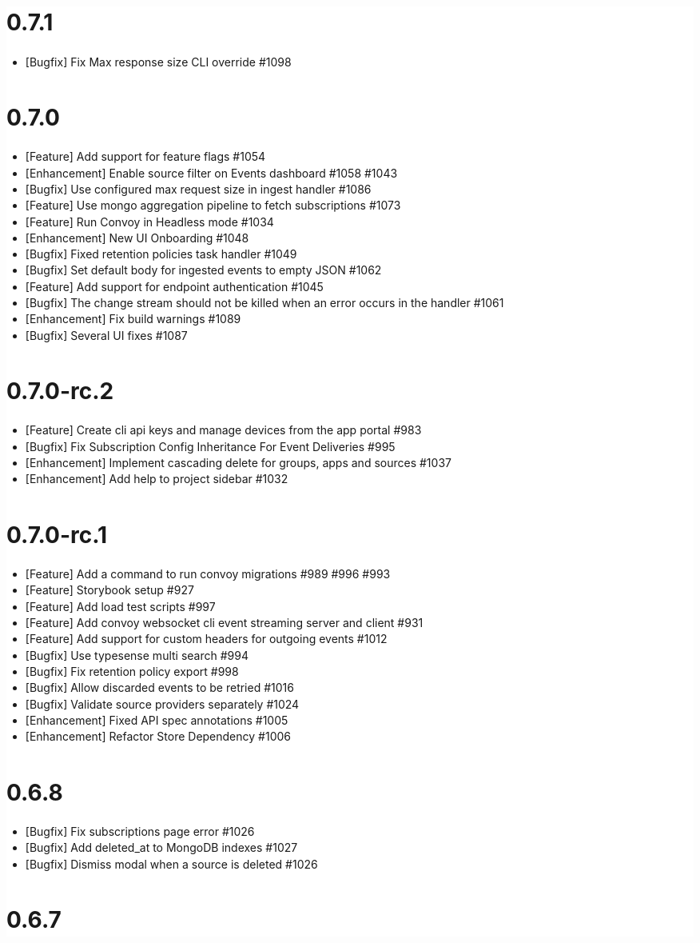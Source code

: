 # 0.7.1

-   [Bugfix] Fix Max response size CLI override #1098

# 0.7.0

-   [Feature] Add support for feature flags #1054
-   [Enhancement] Enable source filter on Events dashboard #1058 #1043
-   [Bugfix] Use configured max request size in ingest handler #1086
-   [Feature] Use mongo aggregation pipeline to fetch subscriptions #1073
-   [Feature] Run Convoy in Headless mode #1034
-   [Enhancement] New UI Onboarding #1048
-   [Bugfix] Fixed retention policies task handler #1049
-   [Bugfix] Set default body for ingested events to empty JSON #1062
-   [Feature] Add support for endpoint authentication #1045
-   [Bugfix] The change stream should not be killed when an error occurs in the handler #1061
-   [Enhancement] Fix build warnings #1089
-   [Bugfix] Several UI fixes #1087

# 0.7.0-rc.2

-   [Feature] Create cli api keys and manage devices from the app portal #983
-   [Bugfix] Fix Subscription Config Inheritance For Event Deliveries #995
-   [Enhancement] Implement cascading delete for groups, apps and sources #1037
-   [Enhancement] Add help to project sidebar #1032

# 0.7.0-rc.1

-   [Feature] Add a command to run convoy migrations #989 #996 #993
-   [Feature] Storybook setup #927
-   [Feature] Add load test scripts #997
-   [Feature] Add convoy websocket cli event streaming server and client #931
-   [Feature] Add support for custom headers for outgoing events #1012
-   [Bugfix] Use typesense multi search #994
-   [Bugfix] Fix retention policy export #998
-   [Bugfix] Allow discarded events to be retried #1016
-   [Bugfix] Validate source providers separately #1024
-   [Enhancement] Fixed API spec annotations #1005
-   [Enhancement] Refactor Store Dependency #1006

# 0.6.8

-   [Bugfix] Fix subscriptions page error #1026
-   [Bugfix] Add deleted_at to MongoDB indexes #1027
-   [Bugfix] Dismiss modal when a source is deleted #1026

# 0.6.7
